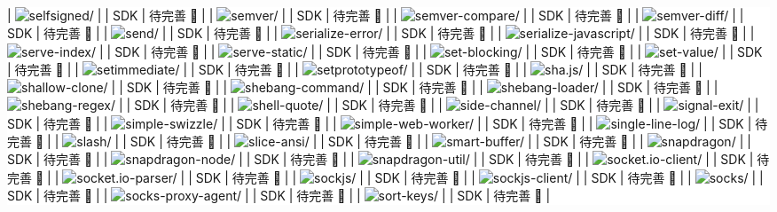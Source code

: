 | ![selfsigned/](/router/)                                  |      | SDK      | 待完善 :punch: |
| ![semver/](/router/)                                      |      | SDK      | 待完善 :punch: |
| ![semver-compare/](/router/)                              |      | SDK      | 待完善 :punch: |
| ![semver-diff/](/router/)                                 |      | SDK      | 待完善 :punch: |
| ![send/](/router/)                                        |      | SDK      | 待完善 :punch: |
| ![serialize-error/](/router/)                             |      | SDK      | 待完善 :punch: |
| ![serialize-javascript/](/router/)                        |      | SDK      | 待完善 :punch: |
| ![serve-index/](/router/)                                 |      | SDK      | 待完善 :punch: |
| ![serve-static/](/router/)                                |      | SDK      | 待完善 :punch: |
| ![set-blocking/](/router/)                                |      | SDK      | 待完善 :punch: |
| ![set-value/](/router/)                                   |      | SDK      | 待完善 :punch: |
| ![setimmediate/](/router/)                                |      | SDK      | 待完善 :punch: |
| ![setprototypeof/](/router/)                              |      | SDK      | 待完善 :punch: |
| ![sha.js/](/router/)                                      |      | SDK      | 待完善 :punch: |
| ![shallow-clone/](/router/)                               |      | SDK      | 待完善 :punch: |
| ![shebang-command/](/router/)                             |      | SDK      | 待完善 :punch: |
| ![shebang-loader/](/router/)                              |      | SDK      | 待完善 :punch: |
| ![shebang-regex/](/router/)                               |      | SDK      | 待完善 :punch: |
| ![shell-quote/](/router/)                                 |      | SDK      | 待完善 :punch: |
| ![side-channel/](/router/)                                |      | SDK      | 待完善 :punch: |
| ![signal-exit/](/router/)                                 |      | SDK      | 待完善 :punch: |
| ![simple-swizzle/](/router/)                              |      | SDK      | 待完善 :punch: |
| ![simple-web-worker/](/router/)                           |      | SDK      | 待完善 :punch: |
| ![single-line-log/](/router/)                             |      | SDK      | 待完善 :punch: |
| ![slash/](/router/)                                       |      | SDK      | 待完善 :punch: |
| ![slice-ansi/](/router/)                                  |      | SDK      | 待完善 :punch: |
| ![smart-buffer/](/router/)                                |      | SDK      | 待完善 :punch: |
| ![snapdragon/](/router/)                                  |      | SDK      | 待完善 :punch: |
| ![snapdragon-node/](/router/)                             |      | SDK      | 待完善 :punch: |
| ![snapdragon-util/](/router/)                             |      | SDK      | 待完善 :punch: |
| ![socket.io-client/](/router/)                            |      | SDK      | 待完善 :punch: |
| ![socket.io-parser/](/router/)                            |      | SDK      | 待完善 :punch: |
| ![sockjs/](/router/)                                      |      | SDK      | 待完善 :punch: |
| ![sockjs-client/](/router/)                               |      | SDK      | 待完善 :punch: |
| ![socks/](/router/)                                       |      | SDK      | 待完善 :punch: |
| ![socks-proxy-agent/](/router/)                           |      | SDK      | 待完善 :punch: |
| ![sort-keys/](/router/)                                   |      | SDK      | 待完善 :punch: |